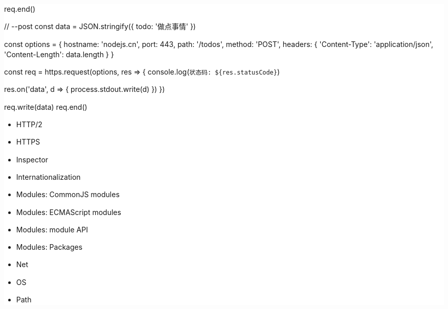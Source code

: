 req.end()

//  --post
const data = JSON.stringify({
  todo: '做点事情'
})

const options = {
  hostname: 'nodejs.cn',
  port: 443,
  path: '/todos',
  method: 'POST',
  headers: {
    'Content-Type': 'application/json',
    'Content-Length': data.length
  }
}

const req = https.request(options, res =&gt; {
  console.log(`状态码: ${res.statusCode}`)

  res.on('data', d =&gt; {
    process.stdout.write(d)
  })
})

req.write(data)
req.end()

</code></pre>
<ul>
<li>
<p>HTTP/2</p>
</li>
<li>
<p>HTTPS</p>
</li>
<li>
<p>Inspector</p>
</li>
<li>
<p>Internationalization</p>
</li>
<li>
<p>Modules: CommonJS modules</p>
</li>
<li>
<p>Modules: ECMAScript modules</p>
</li>
<li>
<p>Modules: module API</p>
</li>
<li>
<p>Modules: Packages</p>
</li>
<li>
<p>Net</p>
</li>
<li>
<p>OS</p>
</li>
<li>
<p>Path</p>
</li>
</ul>